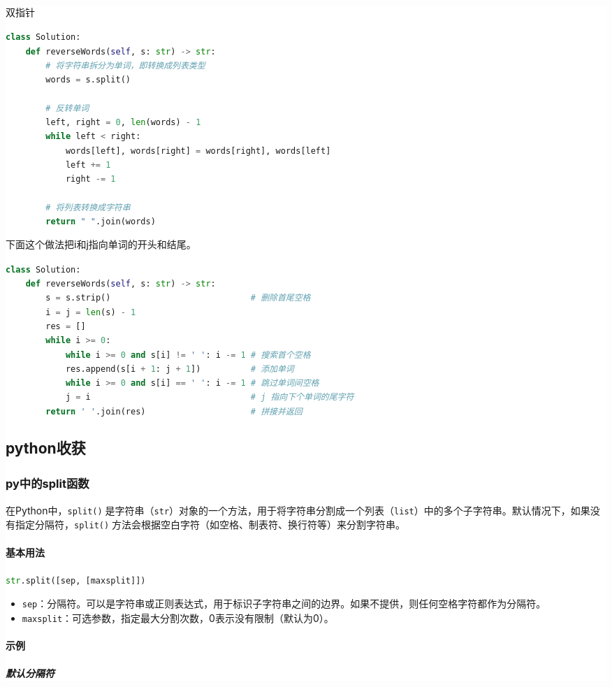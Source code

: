 双指针

```python
class Solution:
    def reverseWords(self, s: str) -> str:
        # 将字符串拆分为单词，即转换成列表类型
        words = s.split()

        # 反转单词
        left, right = 0, len(words) - 1
        while left < right:
            words[left], words[right] = words[right], words[left]
            left += 1
            right -= 1

        # 将列表转换成字符串
        return " ".join(words)
```

下面这个做法把i和j指向单词的开头和结尾。

```python
class Solution:
    def reverseWords(self, s: str) -> str:
        s = s.strip()                            # 删除首尾空格
        i = j = len(s) - 1
        res = []
        while i >= 0:
            while i >= 0 and s[i] != ' ': i -= 1 # 搜索首个空格
            res.append(s[i + 1: j + 1])          # 添加单词
            while i >= 0 and s[i] == ' ': i -= 1 # 跳过单词间空格
            j = i                                # j 指向下个单词的尾字符
        return ' '.join(res)                     # 拼接并返回
```



## python收获

### py中的split函数

在Python中，`split()` 是字符串（`str`）对象的一个方法，用于将字符串分割成一个列表（`list`）中的多个子字符串。默认情况下，如果没有指定分隔符，`split()` 方法会根据空白字符（如空格、制表符、换行符等）来分割字符串。

#### 基本用法

```python
str.split([sep, [maxsplit]])
```

- `sep`：分隔符。可以是字符串或正则表达式，用于标识子字符串之间的边界。如果不提供，则任何空格字符都作为分隔符。
- `maxsplit`：可选参数，指定最大分割次数，0表示没有限制（默认为0）。

#### 示例

##### 默认分隔符
